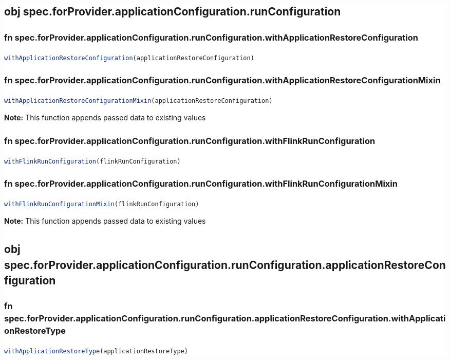 

## obj spec.forProvider.applicationConfiguration.runConfiguration



### fn spec.forProvider.applicationConfiguration.runConfiguration.withApplicationRestoreConfiguration

```ts
withApplicationRestoreConfiguration(applicationRestoreConfiguration)
```



### fn spec.forProvider.applicationConfiguration.runConfiguration.withApplicationRestoreConfigurationMixin

```ts
withApplicationRestoreConfigurationMixin(applicationRestoreConfiguration)
```



**Note:** This function appends passed data to existing values

### fn spec.forProvider.applicationConfiguration.runConfiguration.withFlinkRunConfiguration

```ts
withFlinkRunConfiguration(flinkRunConfiguration)
```



### fn spec.forProvider.applicationConfiguration.runConfiguration.withFlinkRunConfigurationMixin

```ts
withFlinkRunConfigurationMixin(flinkRunConfiguration)
```



**Note:** This function appends passed data to existing values

## obj spec.forProvider.applicationConfiguration.runConfiguration.applicationRestoreConfiguration



### fn spec.forProvider.applicationConfiguration.runConfiguration.applicationRestoreConfiguration.withApplicationRestoreType

```ts
withApplicationRestoreType(applicationRestoreType)
```
